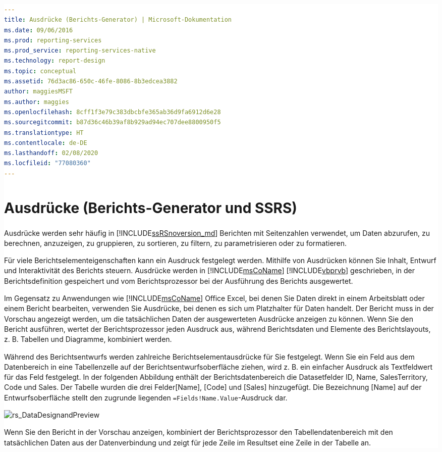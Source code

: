 ```yaml
---
title: Ausdrücke (Berichts-Generator) | Microsoft-Dokumentation
ms.date: 09/06/2016
ms.prod: reporting-services
ms.prod_service: reporting-services-native
ms.technology: report-design
ms.topic: conceptual
ms.assetid: 76d3ac86-650c-46fe-8086-8b3edcea3882
author: maggiesMSFT
ms.author: maggies
ms.openlocfilehash: 8cff1f3e79c383dbcbfe365ab36d9fa6912d6e28
ms.sourcegitcommit: b87d36c46b39af8b929ad94ec707dee8800950f5
ms.translationtype: HT
ms.contentlocale: de-DE
ms.lasthandoff: 02/08/2020
ms.locfileid: "77080360"
---
```

# <a name="expressions-report-builder-and-ssrs"></a>Ausdrücke (Berichts-Generator und SSRS)
  Ausdrücke werden sehr häufig in [!INCLUDE[ssRSnoversion_md](../../includes/ssrsnoversion-md.md)] Berichten mit Seitenzahlen verwendet, um Daten abzurufen, zu berechnen, anzuzeigen, zu gruppieren, zu sortieren, zu filtern, zu parametrisieren oder zu formatieren. 
  
  Für viele Berichtselementeigenschaften kann ein Ausdruck festgelegt werden. Mithilfe von Ausdrücken können Sie Inhalt, Entwurf und Interaktivität des Berichts steuern. Ausdrücke werden in [!INCLUDE[msCoName](../../includes/msconame-md.md)] [!INCLUDE[vbprvb](../../includes/vbprvb-md.md)] geschrieben, in der Berichtsdefinition gespeichert und vom Berichtsprozessor bei der Ausführung des Berichts ausgewertet.  
  
 Im Gegensatz zu Anwendungen wie [!INCLUDE[msCoName](../../includes/msconame-md.md)] Office Excel, bei denen Sie Daten direkt in einem Arbeitsblatt oder einem Bericht bearbeiten, verwenden Sie Ausdrücke, bei denen es sich um Platzhalter für Daten handelt. Der Bericht muss in der Vorschau angezeigt werden, um die tatsächlichen Daten der ausgewerteten Ausdrücke anzeigen zu können. Wenn Sie den Bericht ausführen, wertet der Berichtsprozessor jeden Ausdruck aus, während Berichtsdaten und Elemente des Berichtslayouts, z. B. Tabellen und Diagramme, kombiniert werden.  
  
 Während des Berichtsentwurfs werden zahlreiche Berichtselementausdrücke für Sie festgelegt. Wenn Sie ein Feld aus dem Datenbereich in eine Tabellenzelle auf der Berichtsentwurfsoberfläche ziehen, wird z. B. ein einfacher Ausdruck als Textfeldwert für das Feld festgelegt. In der folgenden Abbildung enthält der Berichtsdatenbereich die Datasetfelder ID, Name, SalesTerritory, Code und Sales. Der Tabelle wurden die drei Felder[Name], [Code] und [Sales] hinzugefügt. Die Bezeichnung [Name] auf der Entwurfsoberfläche stellt den zugrunde liegenden `=Fields!Name.Value`-Ausdruck dar.  
  
 ![rs_DataDesignandPreview](../../reporting-services/report-data/media/rs-datadesignandpreview.gif "rs_DataDesignandPreview")  
  
 Wenn Sie den Bericht in der Vorschau anzeigen, kombiniert der Berichtsprozessor den Tabellendatenbereich mit den tatsächlichen Daten aus der Datenverbindung und zeigt für jede Zeile im Resultset eine Zeile in der Tabelle an.  
  